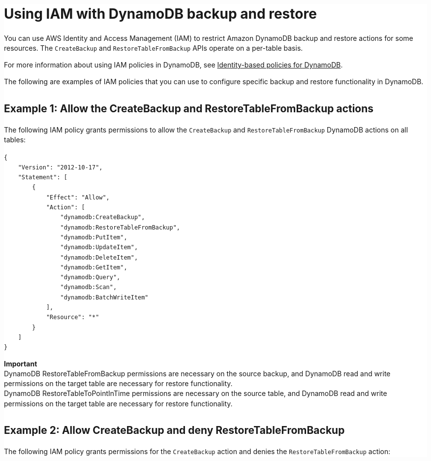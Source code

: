 # Using IAM with DynamoDB backup and restore<a name="backuprestore_IAM"></a>

You can use AWS Identity and Access Management \(IAM\) to restrict Amazon DynamoDB backup and restore actions for some resources\. The `CreateBackup` and `RestoreTableFromBackup` APIs operate on a per\-table basis\.

 For more information about using IAM policies in DynamoDB, see  [Identity\-based policies for DynamoDB](security_iam_service-with-iam.md#security_iam_service-with-iam-id-based-policies)\. 

The following are examples of IAM policies that you can use to configure specific backup and restore functionality in DynamoDB\.

## Example 1: Allow the CreateBackup and RestoreTableFromBackup actions<a name="access-policy-example1"></a>

The following IAM policy grants permissions to allow the `CreateBackup` and `RestoreTableFromBackup` DynamoDB actions on all tables:

```
{
    "Version": "2012-10-17",
    "Statement": [
        {
            "Effect": "Allow",
            "Action": [
                "dynamodb:CreateBackup",
                "dynamodb:RestoreTableFromBackup",
                "dynamodb:PutItem",
                "dynamodb:UpdateItem",
                "dynamodb:DeleteItem",
                "dynamodb:GetItem",
                "dynamodb:Query",
                "dynamodb:Scan",
                "dynamodb:BatchWriteItem"   
            ],
            "Resource": "*"
        }
    ]
}
```

**Important**  
 DynamoDB RestoreTableFromBackup permissions are necessary on the source backup, and DynamoDB read and write permissions on the target table are necessary for restore functionality\.  
 DynamoDB RestoreTableToPointInTime permissions are necessary on the source table, and DynamoDB read and write permissions on the target table are necessary for restore functionality\. 

## Example 2: Allow CreateBackup and deny RestoreTableFromBackup<a name="access-policy-example2"></a>

The following IAM policy grants permissions for the `CreateBackup` action and denies the `RestoreTableFromBackup` action:
